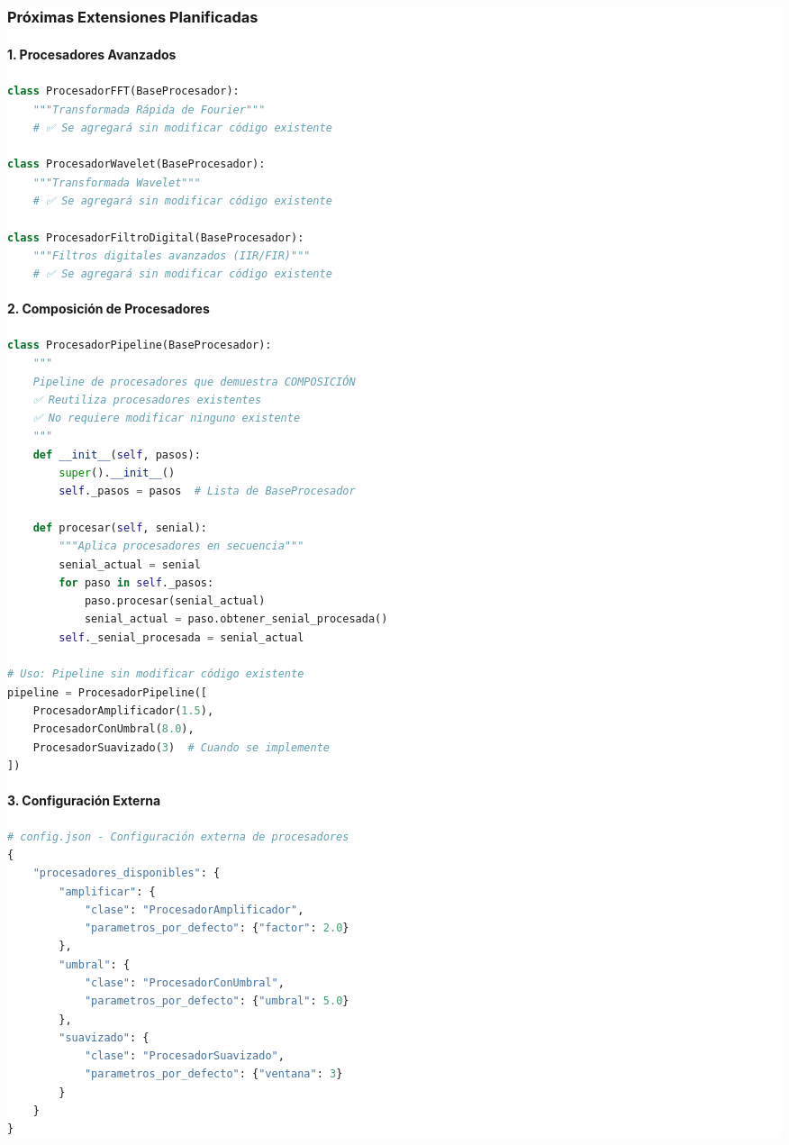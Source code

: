 ### Próximas Extensiones Planificadas

#### 1. Procesadores Avanzados
```python
class ProcesadorFFT(BaseProcesador):
    """Transformada Rápida de Fourier"""
    # ✅ Se agregará sin modificar código existente

class ProcesadorWavelet(BaseProcesador):
    """Transformada Wavelet"""
    # ✅ Se agregará sin modificar código existente

class ProcesadorFiltroDigital(BaseProcesador):
    """Filtros digitales avanzados (IIR/FIR)"""
    # ✅ Se agregará sin modificar código existente
```

#### 2. Composición de Procesadores
```python
class ProcesadorPipeline(BaseProcesador):
    """
    Pipeline de procesadores que demuestra COMPOSICIÓN
    ✅ Reutiliza procesadores existentes
    ✅ No requiere modificar ninguno existente
    """
    def __init__(self, pasos):
        super().__init__()
        self._pasos = pasos  # Lista de BaseProcesador

    def procesar(self, senial):
        """Aplica procesadores en secuencia"""
        senial_actual = senial
        for paso in self._pasos:
            paso.procesar(senial_actual)
            senial_actual = paso.obtener_senial_procesada()
        self._senial_procesada = senial_actual

# Uso: Pipeline sin modificar código existente
pipeline = ProcesadorPipeline([
    ProcesadorAmplificador(1.5),
    ProcesadorConUmbral(8.0),
    ProcesadorSuavizado(3)  # Cuando se implemente
])
```

#### 3. Configuración Externa
```python
# config.json - Configuración externa de procesadores
{
    "procesadores_disponibles": {
        "amplificar": {
            "clase": "ProcesadorAmplificador",
            "parametros_por_defecto": {"factor": 2.0}
        },
        "umbral": {
            "clase": "ProcesadorConUmbral",
            "parametros_por_defecto": {"umbral": 5.0}
        },
        "suavizado": {
            "clase": "ProcesadorSuavizado",
            "parametros_por_defecto": {"ventana": 3}
        }
    }
}
```
